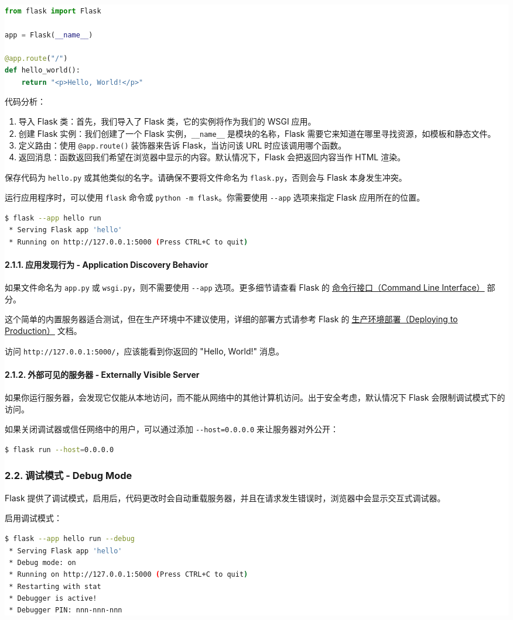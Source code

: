 ```python
from flask import Flask

app = Flask(__name__)

@app.route("/")
def hello_world():
    return "<p>Hello, World!</p>"
```

代码分析：

1. 导入 Flask 类：首先，我们导入了 Flask 类，它的实例将作为我们的 WSGI 应用。
2. 创建 Flask 实例：我们创建了一个 Flask 实例，`__name__` 是模块的名称，Flask 需要它来知道在哪里寻找资源，如模板和静态文件。
3. 定义路由：使用 `@app.route()` 装饰器来告诉 Flask，当访问该 URL 时应该调用哪个函数。
4. 返回消息：函数返回我们希望在浏览器中显示的内容。默认情况下，Flask 会把返回内容当作 HTML 渲染。

保存代码为 `hello.py` 或其他类似的名字。请确保不要将文件命名为 `flask.py`，否则会与 Flask 本身发生冲突。

运行应用程序时，可以使用 `flask` 命令或 `python -m flask`。你需要使用 `--app` 选项来指定 Flask 应用所在的位置。

```bash
$ flask --app hello run
 * Serving Flask app 'hello'
 * Running on http://127.0.0.1:5000 (Press CTRL+C to quit)
```

#### 2.1.1. 应用发现行为 - Application Discovery Behavior

如果文件命名为 `app.py` 或 `wsgi.py`，则不需要使用 `--app` 选项。更多细节请查看 Flask 的 [命令行接口（Command Line Interface）](https://flask.palletsprojects.com/en/stable/cli/) 部分。

这个简单的内置服务器适合测试，但在生产环境中不建议使用，详细的部署方式请参考 Flask 的 [生产环境部署（Deploying to Production）](https://flask.palletsprojects.com/en/stable/deploying/) 文档。

访问 `http://127.0.0.1:5000/`，应该能看到你返回的 "Hello, World!" 消息。

#### 2.1.2. 外部可见的服务器 - Externally Visible Server

如果你运行服务器，会发现它仅能从本地访问，而不能从网络中的其他计算机访问。出于安全考虑，默认情况下 Flask 会限制调试模式下的访问。

如果关闭调试器或信任网络中的用户，可以通过添加 `--host=0.0.0.0` 来让服务器对外公开：

```bash
$ flask run --host=0.0.0.0
```

### 2.2. 调试模式 - Debug Mode

Flask 提供了调试模式，启用后，代码更改时会自动重载服务器，并且在请求发生错误时，浏览器中会显示交互式调试器。

启用调试模式：

```bash
$ flask --app hello run --debug
 * Serving Flask app 'hello'
 * Debug mode: on
 * Running on http://127.0.0.1:5000 (Press CTRL+C to quit)
 * Restarting with stat
 * Debugger is active!
 * Debugger PIN: nnn-nnn-nnn
```
